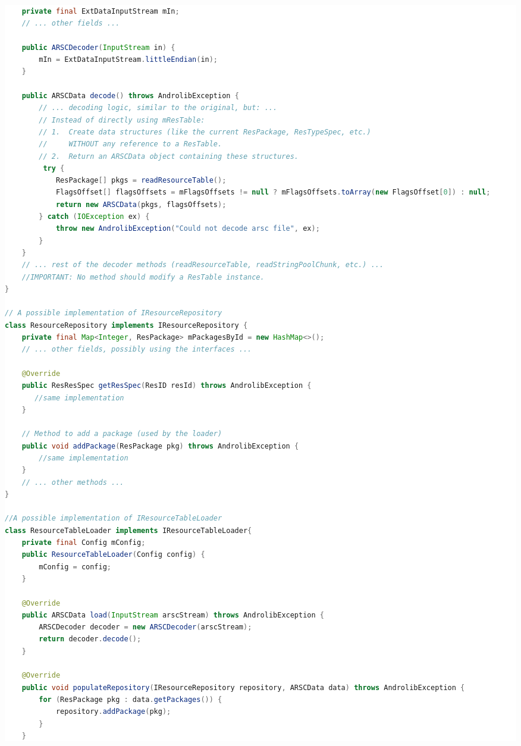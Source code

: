 ```java
    private final ExtDataInputStream mIn;
    // ... other fields ...

    public ARSCDecoder(InputStream in) {
        mIn = ExtDataInputStream.littleEndian(in);
    }

    public ARSCData decode() throws AndrolibException {
        // ... decoding logic, similar to the original, but: ...
        // Instead of directly using mResTable:
        // 1.  Create data structures (like the current ResPackage, ResTypeSpec, etc.)
        //     WITHOUT any reference to a ResTable.
        // 2.  Return an ARSCData object containing these structures.
         try {
            ResPackage[] pkgs = readResourceTable();
            FlagsOffset[] flagsOffsets = mFlagsOffsets != null ? mFlagsOffsets.toArray(new FlagsOffset[0]) : null;
            return new ARSCData(pkgs, flagsOffsets);
        } catch (IOException ex) {
            throw new AndrolibException("Could not decode arsc file", ex);
        }
    }
    // ... rest of the decoder methods (readResourceTable, readStringPoolChunk, etc.) ...
    //IMPORTANT: No method should modify a ResTable instance.
}

// A possible implementation of IResourceRepository
class ResourceRepository implements IResourceRepository {
    private final Map<Integer, ResPackage> mPackagesById = new HashMap<>();
    // ... other fields, possibly using the interfaces ...

    @Override
    public ResResSpec getResSpec(ResID resId) throws AndrolibException {
       //same implementation
    }

    // Method to add a package (used by the loader)
    public void addPackage(ResPackage pkg) throws AndrolibException {
        //same implementation
    }
    // ... other methods ...
}

//A possible implementation of IResourceTableLoader
class ResourceTableLoader implements IResourceTableLoader{
    private final Config mConfig;
    public ResourceTableLoader(Config config) {
        mConfig = config;
    }

    @Override
    public ARSCData load(InputStream arscStream) throws AndrolibException {
        ARSCDecoder decoder = new ARSCDecoder(arscStream);
        return decoder.decode();
    }

    @Override
    public void populateRepository(IResourceRepository repository, ARSCData data) throws AndrolibException {
        for (ResPackage pkg : data.getPackages()) {
            repository.addPackage(pkg);
        }
    }
```